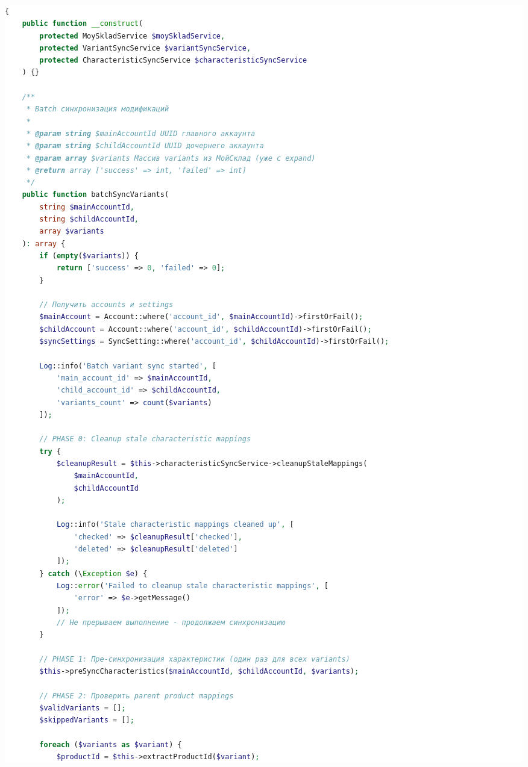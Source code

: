 ```php
{
    public function __construct(
        protected MoySkladService $moySkladService,
        protected VariantSyncService $variantSyncService,
        protected CharacteristicSyncService $characteristicSyncService
    ) {}

    /**
     * Batch синхронизация модификаций
     *
     * @param string $mainAccountId UUID главного аккаунта
     * @param string $childAccountId UUID дочернего аккаунта
     * @param array $variants Массив variants из МойСклад (уже с expand)
     * @return array ['success' => int, 'failed' => int]
     */
    public function batchSyncVariants(
        string $mainAccountId,
        string $childAccountId,
        array $variants
    ): array {
        if (empty($variants)) {
            return ['success' => 0, 'failed' => 0];
        }

        // Получить accounts и settings
        $mainAccount = Account::where('account_id', $mainAccountId)->firstOrFail();
        $childAccount = Account::where('account_id', $childAccountId)->firstOrFail();
        $syncSettings = SyncSetting::where('account_id', $childAccountId)->firstOrFail();

        Log::info('Batch variant sync started', [
            'main_account_id' => $mainAccountId,
            'child_account_id' => $childAccountId,
            'variants_count' => count($variants)
        ]);

        // PHASE 0: Cleanup stale characteristic mappings
        try {
            $cleanupResult = $this->characteristicSyncService->cleanupStaleMappings(
                $mainAccountId,
                $childAccountId
            );

            Log::info('Stale characteristic mappings cleaned up', [
                'checked' => $cleanupResult['checked'],
                'deleted' => $cleanupResult['deleted']
            ]);
        } catch (\Exception $e) {
            Log::error('Failed to cleanup stale characteristic mappings', [
                'error' => $e->getMessage()
            ]);
            // Не прерываем выполнение - продолжаем синхронизацию
        }

        // PHASE 1: Пре-синхронизация характеристик (один раз для всех variants)
        $this->preSyncCharacteristics($mainAccountId, $childAccountId, $variants);

        // PHASE 2: Проверить parent product mappings
        $validVariants = [];
        $skippedVariants = [];

        foreach ($variants as $variant) {
            $productId = $this->extractProductId($variant);

```